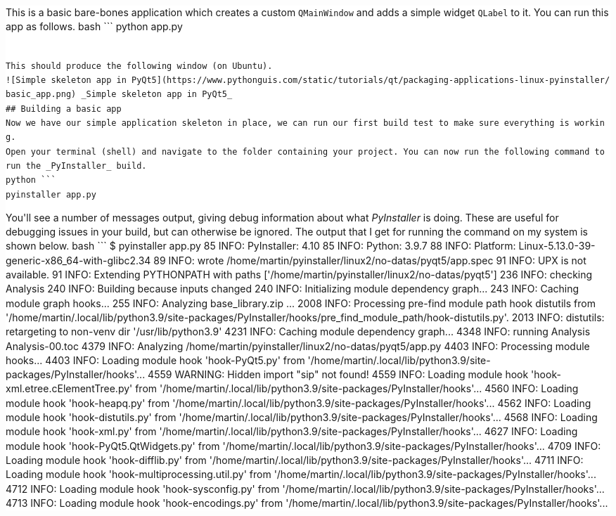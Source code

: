 This is a basic bare-bones application which creates a custom `QMainWindow` and adds a simple widget `QLabel` to it. You can run this app as follows.
bash ```
python app.py

```

This should produce the following window (on Ubuntu).
![Simple skeleton app in PyQt5](https://www.pythonguis.com/static/tutorials/qt/packaging-applications-linux-pyinstaller/basic_app.png) _Simple skeleton app in PyQt5_
## Building a basic app
Now we have our simple application skeleton in place, we can run our first build test to make sure everything is working.
Open your terminal (shell) and navigate to the folder containing your project. You can now run the following command to run the _PyInstaller_ build.
python ```
pyinstaller app.py

```

You'll see a number of messages output, giving debug information about what _PyInstaller_ is doing. These are useful for debugging issues in your build, but can otherwise be ignored. The output that I get for running the command on my system is shown below.
bash ```
$ pyinstaller app.py
85 INFO: PyInstaller: 4.10
85 INFO: Python: 3.9.7
88 INFO: Platform: Linux-5.13.0-39-generic-x86_64-with-glibc2.34
89 INFO: wrote /home/martin/pyinstaller/linux2/no-datas/pyqt5/app.spec
91 INFO: UPX is not available.
91 INFO: Extending PYTHONPATH with paths
['/home/martin/pyinstaller/linux2/no-datas/pyqt5']
236 INFO: checking Analysis
240 INFO: Building because inputs changed
240 INFO: Initializing module dependency graph...
243 INFO: Caching module graph hooks...
255 INFO: Analyzing base_library.zip ...
2008 INFO: Processing pre-find module path hook distutils from '/home/martin/.local/lib/python3.9/site-packages/PyInstaller/hooks/pre_find_module_path/hook-distutils.py'.
2013 INFO: distutils: retargeting to non-venv dir '/usr/lib/python3.9'
4231 INFO: Caching module dependency graph...
4348 INFO: running Analysis Analysis-00.toc
4379 INFO: Analyzing /home/martin/pyinstaller/linux2/no-datas/pyqt5/app.py
4403 INFO: Processing module hooks...
4403 INFO: Loading module hook 'hook-PyQt5.py' from '/home/martin/.local/lib/python3.9/site-packages/PyInstaller/hooks'...
4559 WARNING: Hidden import "sip" not found!
4559 INFO: Loading module hook 'hook-xml.etree.cElementTree.py' from '/home/martin/.local/lib/python3.9/site-packages/PyInstaller/hooks'...
4560 INFO: Loading module hook 'hook-heapq.py' from '/home/martin/.local/lib/python3.9/site-packages/PyInstaller/hooks'...
4562 INFO: Loading module hook 'hook-distutils.py' from '/home/martin/.local/lib/python3.9/site-packages/PyInstaller/hooks'...
4568 INFO: Loading module hook 'hook-xml.py' from '/home/martin/.local/lib/python3.9/site-packages/PyInstaller/hooks'...
4627 INFO: Loading module hook 'hook-PyQt5.QtWidgets.py' from '/home/martin/.local/lib/python3.9/site-packages/PyInstaller/hooks'...
4709 INFO: Loading module hook 'hook-difflib.py' from '/home/martin/.local/lib/python3.9/site-packages/PyInstaller/hooks'...
4711 INFO: Loading module hook 'hook-multiprocessing.util.py' from '/home/martin/.local/lib/python3.9/site-packages/PyInstaller/hooks'...
4712 INFO: Loading module hook 'hook-sysconfig.py' from '/home/martin/.local/lib/python3.9/site-packages/PyInstaller/hooks'...
4713 INFO: Loading module hook 'hook-encodings.py' from '/home/martin/.local/lib/python3.9/site-packages/PyInstaller/hooks'...